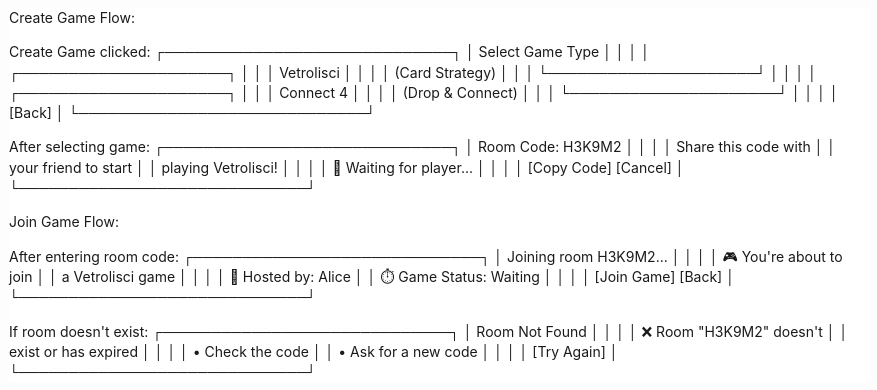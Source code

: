 Create Game Flow:

Create Game clicked:
┌─────────────────────────────┐
│ Select Game Type │
│ │
│ ┌─────────────────────┐ │
│ │ Vetrolisci │ │
│ │ (Card Strategy) │ │
│ └─────────────────────┘ │
│ │
│ ┌─────────────────────┐ │
│ │ Connect 4 │ │
│ │ (Drop & Connect) │ │
│ └─────────────────────┘ │
│ │
│ [Back] │
└─────────────────────────────┘

After selecting game:
┌─────────────────────────────┐
│ Room Code: H3K9M2 │
│ │
│ Share this code with │
│ your friend to start │
│ playing Vetrolisci! │
│ │
│ 👥 Waiting for player... │
│ │
│ [Copy Code] [Cancel] │
└─────────────────────────────┘

Join Game Flow:

After entering room code:
┌─────────────────────────────┐
│ Joining room H3K9M2... │
│ │
│ 🎮 You're about to join │
│ a Vetrolisci game │
│ │
│ 👤 Hosted by: Alice │
│ ⏱️ Game Status: Waiting │
│ │
│ [Join Game] [Back] │
└─────────────────────────────┘

If room doesn't exist:
┌─────────────────────────────┐
│ Room Not Found │
│ │
│ ❌ Room "H3K9M2" doesn't │
│ exist or has expired │
│ │
│ • Check the code │
│ • Ask for a new code │
│ │
│ [Try Again] │
└─────────────────────────────┘
